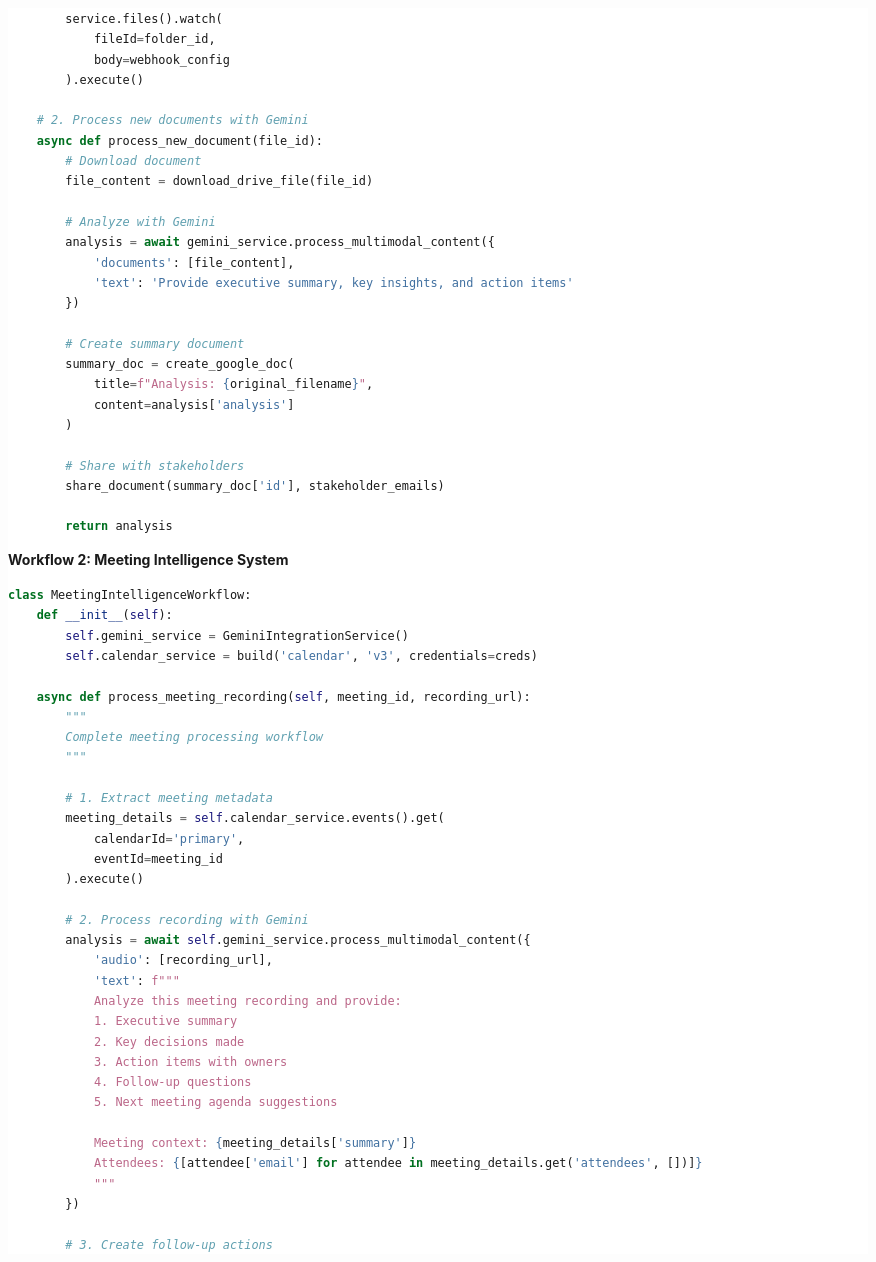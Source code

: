 ```python
        service.files().watch(
            fileId=folder_id,
            body=webhook_config
        ).execute()
    
    # 2. Process new documents with Gemini
    async def process_new_document(file_id):
        # Download document
        file_content = download_drive_file(file_id)
        
        # Analyze with Gemini
        analysis = await gemini_service.process_multimodal_content({
            'documents': [file_content],
            'text': 'Provide executive summary, key insights, and action items'
        })
        
        # Create summary document
        summary_doc = create_google_doc(
            title=f"Analysis: {original_filename}",
            content=analysis['analysis']
        )
        
        # Share with stakeholders
        share_document(summary_doc['id'], stakeholder_emails)
        
        return analysis
```

**Workflow 2: Meeting Intelligence System**

```python
class MeetingIntelligenceWorkflow:
    def __init__(self):
        self.gemini_service = GeminiIntegrationService()
        self.calendar_service = build('calendar', 'v3', credentials=creds)
        
    async def process_meeting_recording(self, meeting_id, recording_url):
        """
        Complete meeting processing workflow
        """
        
        # 1. Extract meeting metadata
        meeting_details = self.calendar_service.events().get(
            calendarId='primary',
            eventId=meeting_id
        ).execute()
        
        # 2. Process recording with Gemini
        analysis = await self.gemini_service.process_multimodal_content({
            'audio': [recording_url],
            'text': f"""
            Analyze this meeting recording and provide:
            1. Executive summary
            2. Key decisions made
            3. Action items with owners
            4. Follow-up questions
            5. Next meeting agenda suggestions
            
            Meeting context: {meeting_details['summary']}
            Attendees: {[attendee['email'] for attendee in meeting_details.get('attendees', [])]}
            """
        })
        
        # 3. Create follow-up actions
```